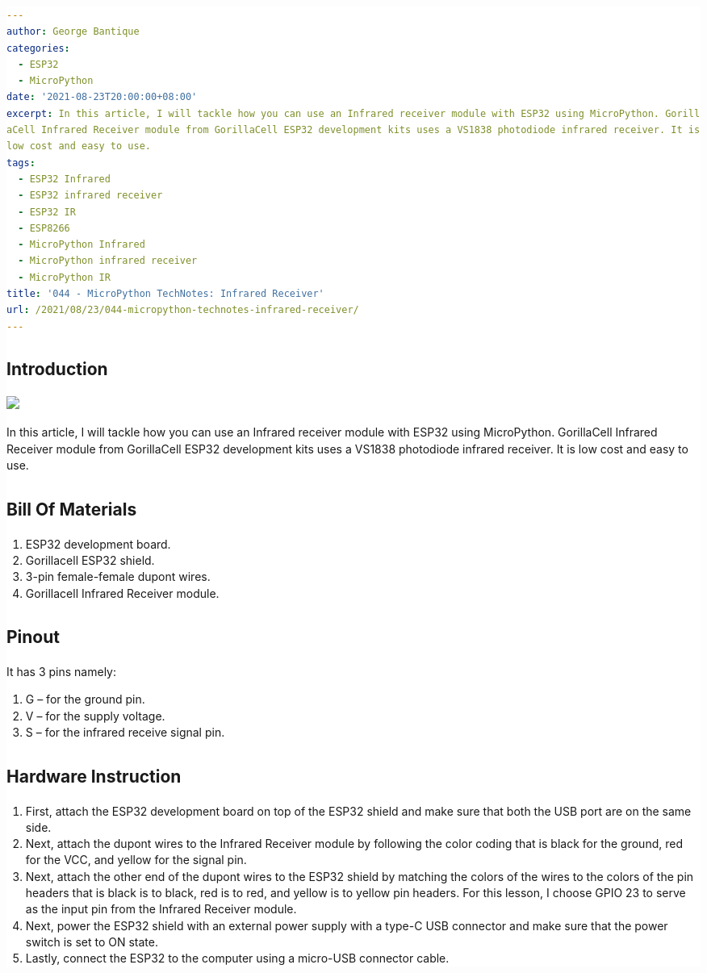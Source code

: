 ```yaml
---
author: George Bantique
categories:
  - ESP32
  - MicroPython
date: '2021-08-23T20:00:00+08:00'
excerpt: In this article, I will tackle how you can use an Infrared receiver module with ESP32 using MicroPython. GorillaCell Infrared Receiver module from GorillaCell ESP32 development kits uses a VS1838 photodiode infrared receiver. It is low cost and easy to use.
tags:
  - ESP32 Infrared
  - ESP32 infrared receiver
  - ESP32 IR
  - ESP8266
  - MicroPython Infrared
  - MicroPython infrared receiver
  - MicroPython IR
title: '044 - MicroPython TechNotes: Infrared Receiver'
url: /2021/08/23/044-micropython-technotes-infrared-receiver/
---
```


## **Introduction**

![](/images/044-2B-2BMicroPython-2BTechNotes-2BInfrared-2BReceiver.png)

In this article, I will tackle how you can use an Infrared receiver module with ESP32 using MicroPython. GorillaCell Infrared Receiver module from GorillaCell ESP32 development kits uses a VS1838 photodiode infrared receiver. It is low cost and easy to use.

## **Bill Of Materials**

1. ESP32 development board.
2. Gorillacell ESP32 shield.
3. 3-pin female-female dupont wires.
4. Gorillacell Infrared Receiver module.

## **Pinout**

It has 3 pins namely:
1. G – for the ground pin.
2. V – for the supply voltage.
3. S – for the infrared receive signal pin.

## **Hardware Instruction**

1. First, attach the ESP32 development board on top of the ESP32 shield and make sure that both the USB port are on the same side.
2. Next, attach the dupont wires to the Infrared Receiver module by following the color coding that is black for the ground, red for the VCC, and yellow for the signal pin.
3. Next, attach the other end of the dupont wires to the ESP32 shield by matching the colors of the wires to the colors of the pin headers that is black is to black, red is to red, and yellow is to yellow pin headers. For this lesson, I choose GPIO 23 to serve as the input pin from the Infrared Receiver module.
4. Next, power the ESP32 shield with an external power supply with a type-C USB connector and make sure that the power switch is set to ON state.
5. Lastly, connect the ESP32 to the computer using a micro-USB connector cable.

